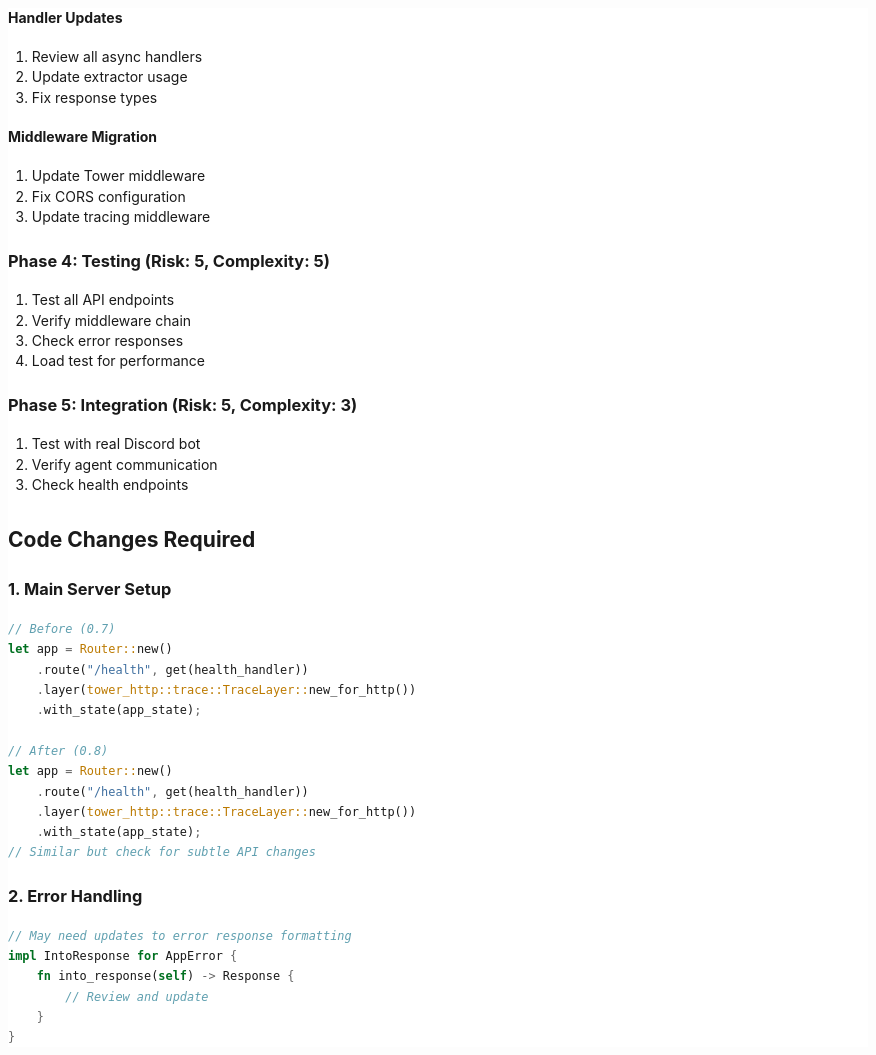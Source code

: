 #### Handler Updates

1. Review all async handlers
2. Update extractor usage
3. Fix response types

#### Middleware Migration

1. Update Tower middleware
2. Fix CORS configuration
3. Update tracing middleware

### Phase 4: Testing (Risk: 5, Complexity: 5)

1. Test all API endpoints
2. Verify middleware chain
3. Check error responses
4. Load test for performance

### Phase 5: Integration (Risk: 5, Complexity: 3)

1. Test with real Discord bot
2. Verify agent communication
3. Check health endpoints

## Code Changes Required

### 1. Main Server Setup

```rust
// Before (0.7)
let app = Router::new()
    .route("/health", get(health_handler))
    .layer(tower_http::trace::TraceLayer::new_for_http())
    .with_state(app_state);

// After (0.8)
let app = Router::new()
    .route("/health", get(health_handler))
    .layer(tower_http::trace::TraceLayer::new_for_http())
    .with_state(app_state);
// Similar but check for subtle API changes
```

### 2. Error Handling

```rust
// May need updates to error response formatting
impl IntoResponse for AppError {
    fn into_response(self) -> Response {
        // Review and update
    }
}
```
